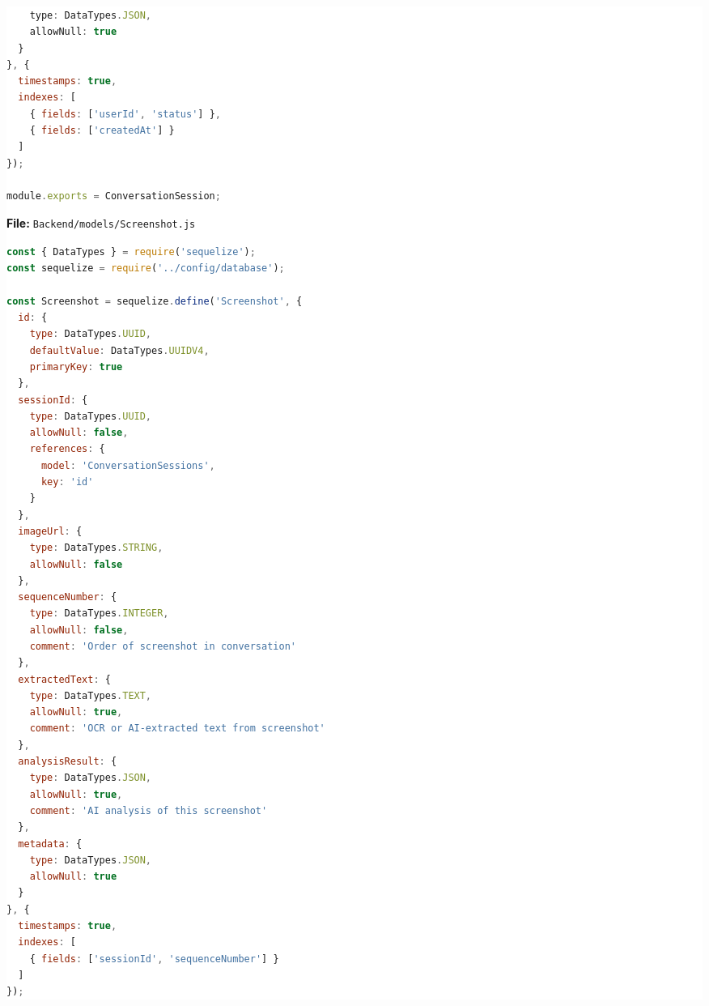 ```javascript
    type: DataTypes.JSON,
    allowNull: true
  }
}, {
  timestamps: true,
  indexes: [
    { fields: ['userId', 'status'] },
    { fields: ['createdAt'] }
  ]
});

module.exports = ConversationSession;
```

**File:** `Backend/models/Screenshot.js`

```javascript
const { DataTypes } = require('sequelize');
const sequelize = require('../config/database');

const Screenshot = sequelize.define('Screenshot', {
  id: {
    type: DataTypes.UUID,
    defaultValue: DataTypes.UUIDV4,
    primaryKey: true
  },
  sessionId: {
    type: DataTypes.UUID,
    allowNull: false,
    references: {
      model: 'ConversationSessions',
      key: 'id'
    }
  },
  imageUrl: {
    type: DataTypes.STRING,
    allowNull: false
  },
  sequenceNumber: {
    type: DataTypes.INTEGER,
    allowNull: false,
    comment: 'Order of screenshot in conversation'
  },
  extractedText: {
    type: DataTypes.TEXT,
    allowNull: true,
    comment: 'OCR or AI-extracted text from screenshot'
  },
  analysisResult: {
    type: DataTypes.JSON,
    allowNull: true,
    comment: 'AI analysis of this screenshot'
  },
  metadata: {
    type: DataTypes.JSON,
    allowNull: true
  }
}, {
  timestamps: true,
  indexes: [
    { fields: ['sessionId', 'sequenceNumber'] }
  ]
});

```